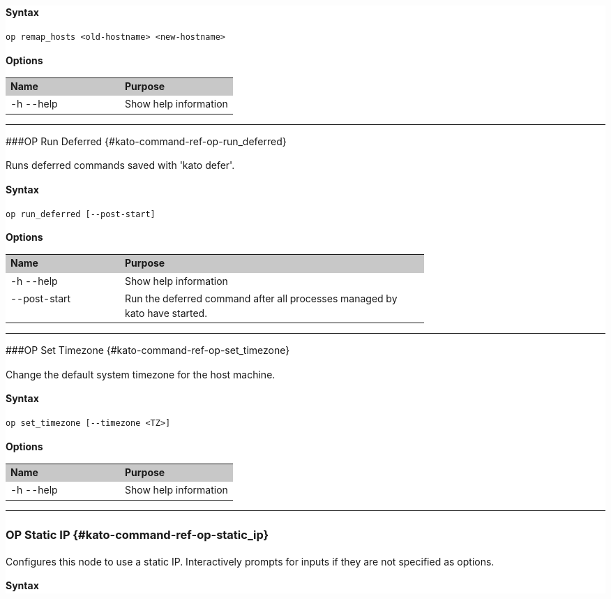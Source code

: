 **Syntax**

	op remap_hosts <old-hostname> <new-hostname>

**Options**
<table style="text-align: left; vertical-align: top; width:600px;">
<tr style="background-color: #C8C8C8;">
<td style="width:150px;"><b>Name</b></td><td><b>Purpose</b></td>
</tr>
<tr><td>-h  --help</td><td>Show help information</td></tr>
</table> 

<hr />

###OP Run Deferred {#kato-command-ref-op-run_deferred}

Runs deferred commands saved with 'kato defer'.

**Syntax**

	op run_deferred [--post-start]

**Options**
<table style="text-align: left; vertical-align: top; width:600px;">
<tr style="background-color: #C8C8C8;">
<td style="width:150px;"><b>Name</b></td><td><b>Purpose</b></td>
</tr>
<tr><td>-h  --help</td><td>Show help information</td></tr>
<tr><td>--post-start</td><td>Run the deferred command after all processes managed by kato have started.</td></tr>
</table>   

<hr />

###OP Set Timezone {#kato-command-ref-op-set_timezone}

Change the default system timezone for the host machine.

**Syntax**

	op set_timezone [--timezone <TZ>]

**Options**
<table style="text-align: left; vertical-align: top; width:600px;">
<tr style="background-color: #C8C8C8;">
<td style="width:150px;"><b>Name</b></td><td><b>Purpose</b></td>
</tr>
<tr><td>-h  --help</td><td>Show help information</td></tr>
</table> 

<hr />

### OP Static IP {#kato-command-ref-op-static_ip}

Configures this node to use a static IP. Interactively prompts for inputs if they are not specified as options.

**Syntax**
